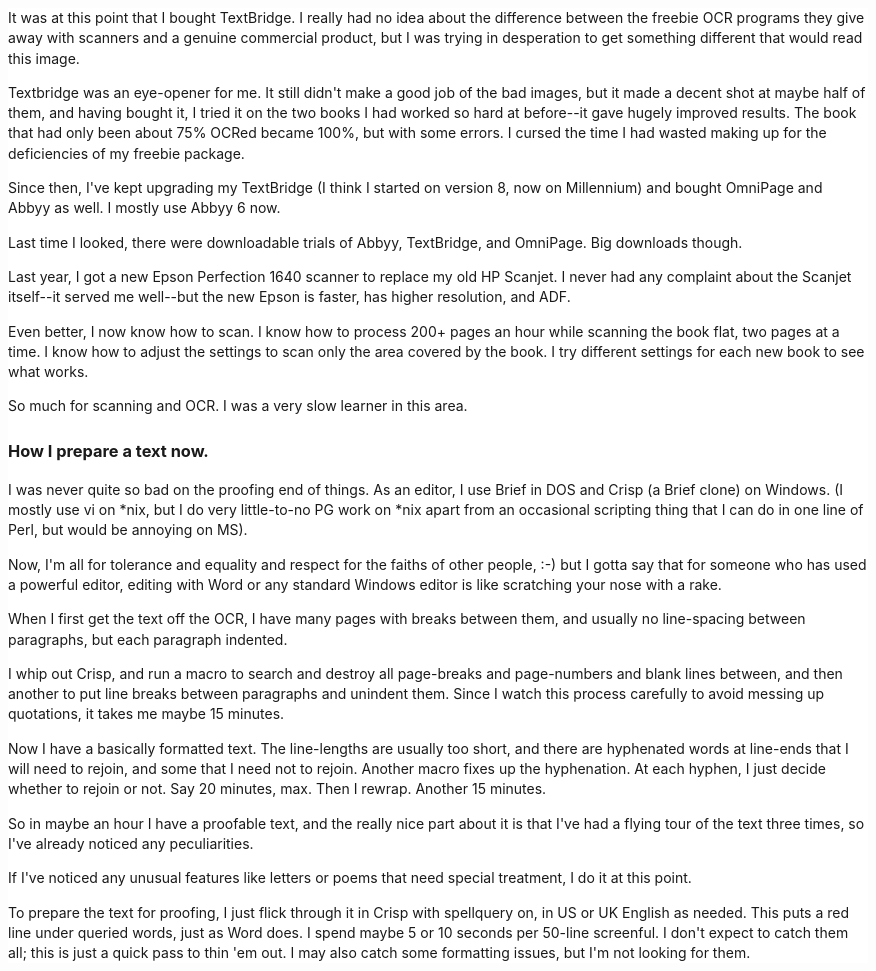 It was at this point that I bought TextBridge. I really had no idea about the difference between the freebie OCR programs they give away with scanners and a genuine commercial product, but I was trying in desperation to get something different that would read this image.

Textbridge was an eye-opener for me. It still didn't make a good job of the bad images, but it made a decent shot at maybe half of them, and having bought it, I tried it on the two books I had worked so hard at before--it gave hugely improved results. The book that had only been about 75% OCRed became 100%, but with some errors. I cursed the time I had wasted making up for the deficiencies of my freebie package.

Since then, I've kept upgrading my TextBridge (I think I started on version 8, now on Millennium) and bought OmniPage and Abbyy as well. I mostly use Abbyy 6 now.

Last time I looked, there were downloadable trials of Abbyy, TextBridge, and OmniPage. Big downloads though.

Last year, I got a new Epson Perfection 1640 scanner to replace my old HP Scanjet. I never had any complaint about the Scanjet itself--it served me well--but the new Epson is faster, has higher resolution, and ADF.

Even better, I now know how to scan. I know how to process 200+ pages an hour while scanning the book flat, two pages at a time. I know how to adjust the settings to scan only the area covered by the book. I try different settings for each new book to see what works.

So much for scanning and OCR. I was a very slow learner in this area. 

### How I prepare a text now.
I was never quite so bad on the proofing end of things. As an editor, I use Brief in DOS and Crisp (a Brief clone) on Windows. (I mostly use vi on *nix, but I do very little-to-no PG work on *nix apart from an occasional scripting thing that I can do in one line of Perl, but would be annoying on MS).

Now, I'm all for tolerance and equality and respect for the faiths of other people, :-) but I gotta say that for someone who has used a powerful editor, editing with Word or any standard Windows editor is like scratching your nose with a rake.

When I first get the text off the OCR, I have many pages with breaks between them, and usually no line-spacing between paragraphs, but each paragraph indented.

I whip out Crisp, and run a macro to search and destroy all page-breaks and page-numbers and blank lines between, and then another to put line breaks between paragraphs and unindent them. Since I watch this process carefully to avoid messing up quotations, it takes me maybe 15 minutes.

Now I have a basically formatted text. The line-lengths are usually too short, and there are hyphenated words at line-ends that I will need to rejoin, and some that I need not to rejoin. Another macro fixes up the hyphenation. At each hyphen, I just decide whether to rejoin or not. Say 20 minutes, max. Then I rewrap. Another 15 minutes.

So in maybe an hour I have a proofable text, and the really nice part about it is that I've had a flying tour of the text three times, so I've already noticed any peculiarities.

If I've noticed any unusual features like letters or poems that need special treatment, I do it at this point.

To prepare the text for proofing, I just flick through it in Crisp with spellquery on, in US or UK English as needed. This puts a red line under queried words, just as Word does. I spend maybe 5 or 10 seconds per 50-line screenful. I don't expect to catch them all; this is just a quick pass to thin 'em out. I may also catch some formatting issues, but I'm not looking for them.
